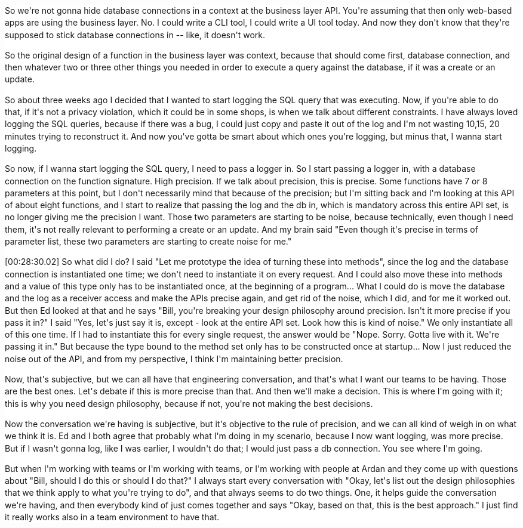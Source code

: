 So we're not gonna hide database connections in a context at the business layer API. You're assuming that then only web-based apps are using the business layer. No. I could write a CLI tool, I could write a UI tool today. And now they don't know that they're supposed to stick database connections in -- like, it doesn't work.

So the original design of a function in the business layer was context, because that should come first, database connection, and then whatever two or three other things you needed in order to execute a query against the database, if it was a create or an update.

So about three weeks ago I decided that I wanted to start logging the SQL query that was executing. Now, if you're able to do that, if it's not a privacy violation, which it could be in some shops, is when we talk about different constraints. I have always loved logging the SQL queries, because if there was a bug, I could just copy and paste it out of the log and I'm not wasting 10,15, 20 minutes trying to reconstruct it. And now you've gotta be smart about which ones you're logging, but minus that, I wanna start logging.

So now, if I wanna start logging the SQL query, I need to pass a logger in. So I start passing a logger in, with a database connection on the function signature. High precision. If we talk about precision, this is precise. Some functions have 7 or 8 parameters at this point, but I don't necessarily mind that because of the precision; but I'm sitting back and I'm looking at this API of about eight functions, and I start to realize that passing the log and the db in, which is mandatory across this entire API set, is no longer giving me the precision I want. Those two parameters are starting to be noise, because technically, even though I need them, it's not really relevant to performing a create or an update. And my brain said "Even though it's precise in terms of parameter list, these two parameters are starting to create noise for me."

\[00:28:30.02\] So what did I do? I said "Let me prototype the idea of turning these into methods", since the log and the database connection is instantiated one time; we don't need to instantiate it on every request. And I could also move these into methods and a value of this type only has to be instantiated once, at the beginning of a program... What I could do is move the database and the log as a receiver access and make the APIs precise again, and get rid of the noise, which I did, and for me it worked out. But then Ed looked at that and he says "Bill, you're breaking your design philosophy around precision. Isn't it more precise if you pass it in?" I said "Yes, let's just say it is, except - look at the entire API set. Look how this is kind of noise." We only instantiate all of this one time. If I had to instantiate this for every single request, the answer would be "Nope. Sorry. Gotta live with it. We're passing it in." But because the type bound to the method set only has to be constructed once at startup... Now I just reduced the noise out of the API, and from my perspective, I think I'm maintaining better precision.

Now, that's subjective, but we can all have that engineering conversation, and that's what I want our teams to be having. Those are the best ones. Let's debate if this is more precise than that. And then we'll make a decision. This is where I'm going with it; this is why you need design philosophy, because if not, you're not making the best decisions.

Now the conversation we're having is subjective, but it's objective to the rule of precision, and we can all kind of weigh in on what we think it is. Ed and I both agree that probably what I'm doing in my scenario, because I now want logging, was more precise. But if I wasn't gonna log, like I was earlier, I wouldn't do that; I would just pass a db connection. You see where I'm going.

But when I'm working with teams or I'm working with teams, or I'm working with people at Ardan and they come up with questions about "Bill, should I do this or should I do that?" I always start every conversation with "Okay, let's list out the design philosophies that we think apply to what you're trying to do", and that always seems to do two things. One, it helps guide the conversation we're having, and then everybody kind of just comes together and says "Okay, based on that, this is the best approach." I just find it really works also in a team environment to have that.
